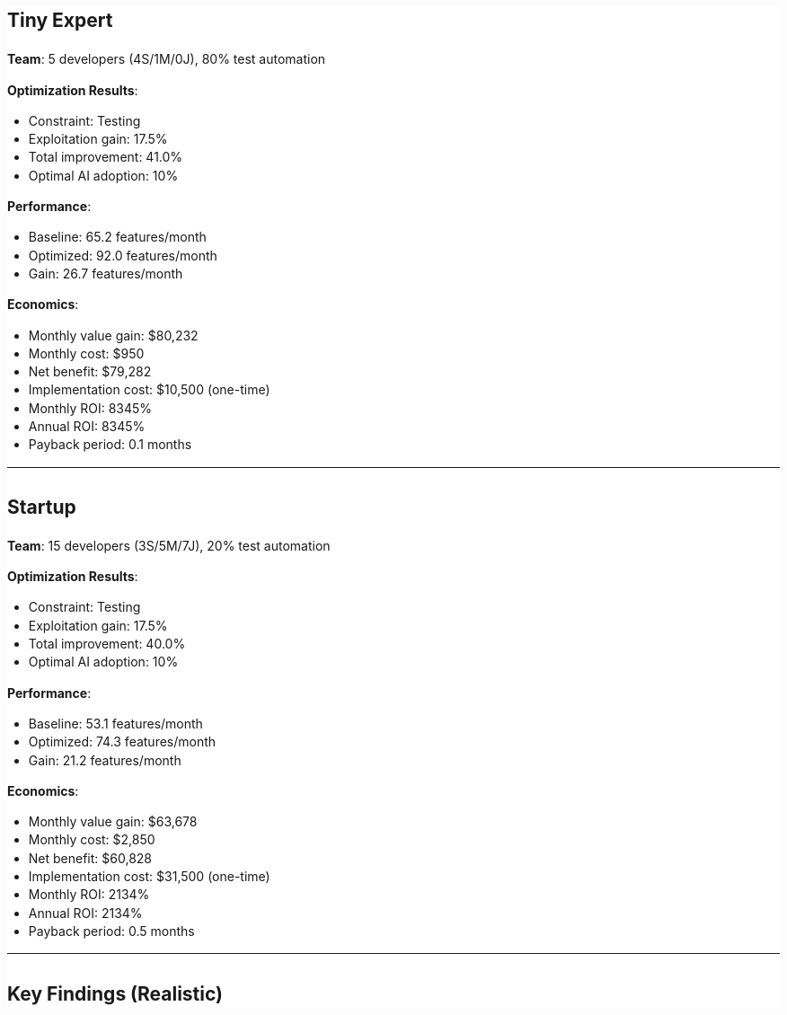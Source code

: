 ## Tiny Expert

**Team**: 5 developers (4S/1M/0J), 80% test automation

**Optimization Results**:
- Constraint: Testing
- Exploitation gain: 17.5%
- Total improvement: 41.0%
- Optimal AI adoption: 10%

**Performance**:
- Baseline: 65.2 features/month
- Optimized: 92.0 features/month
- Gain: 26.7 features/month

**Economics**:
- Monthly value gain: $80,232
- Monthly cost: $950
- Net benefit: $79,282
- Implementation cost: $10,500 (one-time)
- Monthly ROI: 8345%
- Annual ROI: 8345%
- Payback period: 0.1 months

---
## Startup

**Team**: 15 developers (3S/5M/7J), 20% test automation

**Optimization Results**:
- Constraint: Testing
- Exploitation gain: 17.5%
- Total improvement: 40.0%
- Optimal AI adoption: 10%

**Performance**:
- Baseline: 53.1 features/month
- Optimized: 74.3 features/month
- Gain: 21.2 features/month

**Economics**:
- Monthly value gain: $63,678
- Monthly cost: $2,850
- Net benefit: $60,828
- Implementation cost: $31,500 (one-time)
- Monthly ROI: 2134%
- Annual ROI: 2134%
- Payback period: 0.5 months

---


## Key Findings (Realistic)
